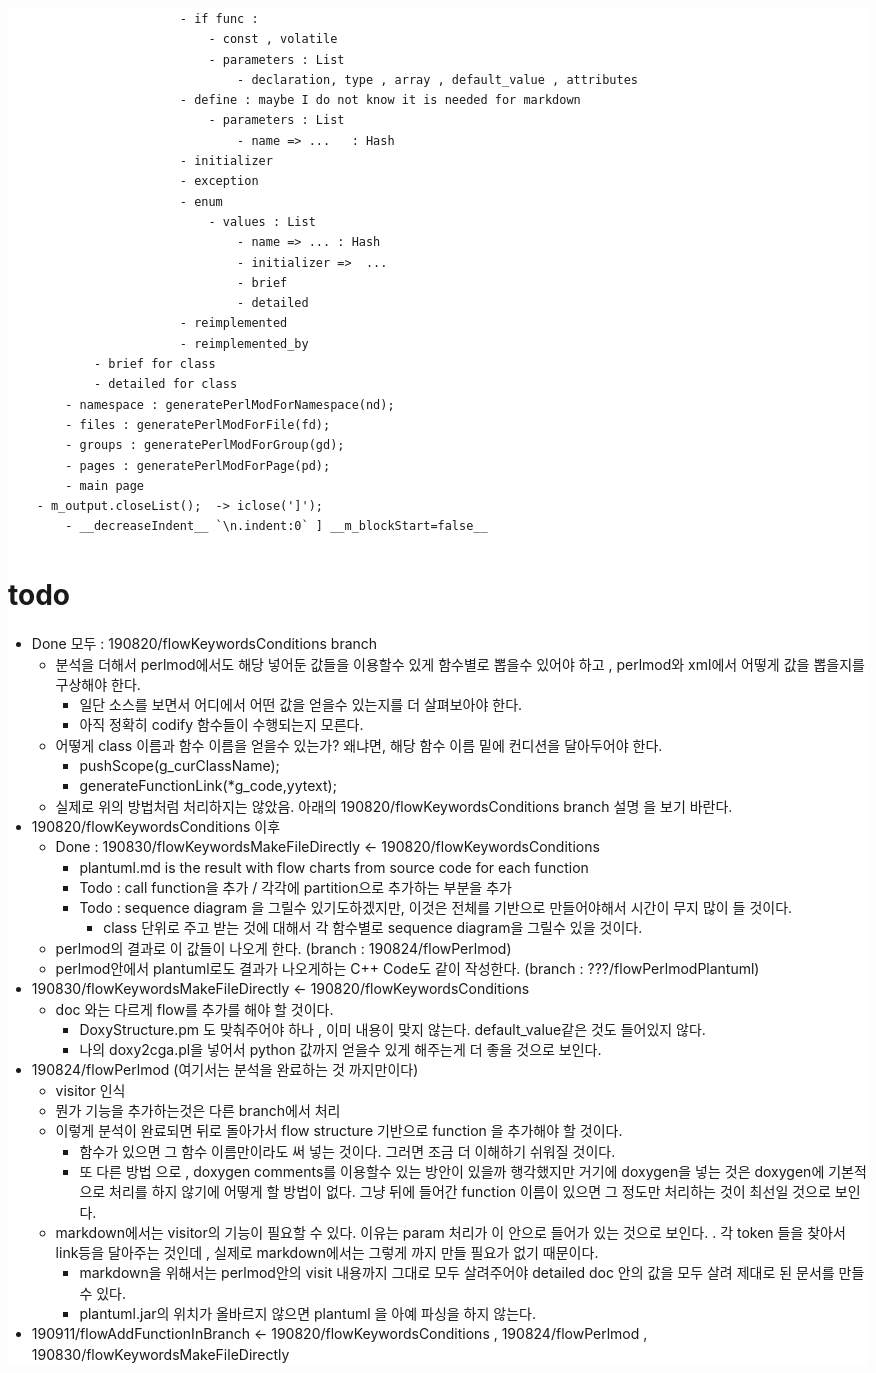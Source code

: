                             - if func : 
                                - const , volatile
                                - parameters : List
                                    - declaration, type , array , default_value , attributes
                            - define : maybe I do not know it is needed for markdown
                                - parameters : List
                                    - name => ...   : Hash
                            - initializer 
                            - exception
                            - enum
                                - values : List
                                    - name => ... : Hash
                                    - initializer =>  ... 
                                    - brief 
                                    - detailed
                            - reimplemented
                            - reimplemented_by
                - brief for class
                - detailed for class
            - namespace : generatePerlModForNamespace(nd);
            - files : generatePerlModForFile(fd);
            - groups : generatePerlModForGroup(gd);
            - pages : generatePerlModForPage(pd);
            - main page
        - m_output.closeList();  -> iclose(']');
            - __decreaseIndent__ `\n.indent:0` ] __m_blockStart=false__

 


# todo
- Done 모두 : 190820/flowKeywordsConditions branch
    - 분석을 더해서 perlmod에서도 해당 넣어둔 값들을 이용할수 있게 함수별로 뽑을수 있어야 하고 , perlmod와 xml에서 어떻게 값을 뽑을지를 구상해야 한다.
	    - 일단 소스를 보면서 어디에서 어떤 값을 얻을수 있는지를 더 살펴보아야 한다.
	    - 아직 정확히 codify 함수들이 수행되는지 모른다.
    - 어떻게 class 이름과 함수 이름을 얻을수 있는가? 왜냐면, 해당 함수 이름 밑에 컨디션을 달아두어야 한다.
 	    - pushScope(g_curClassName);
	    - generateFunctionLink(*g_code,yytext);
    - 실제로 위의 방법처럼 처리하지는 않았음. 아래의 190820/flowKeywordsConditions branch 설명 을 보기 바란다. 
- 190820/flowKeywordsConditions 이후
    - Done : 190830/flowKeywordsMakeFileDirectly <- 190820/flowKeywordsConditions
        - plantuml.md is the result with flow charts from source code for each function
        - Todo : call function을 추가 / 각각에 partition으로 추가하는 부분을 추가
        - Todo : sequence diagram 을 그릴수 있기도하겠지만, 이것은 전체를 기반으로 만들어야해서 시간이 무지 많이 들 것이다.
            - class 단위로 주고 받는 것에 대해서 각 함수별로 sequence diagram을 그릴수 있을 것이다. 
    - perlmod의 결과로 이 값들이 나오게 한다.   (branch : 190824/flowPerlmod)
    - perlmod안에서 plantuml로도 결과가 나오게하는 C++ Code도 같이 작성한다.  (branch : ???/flowPerlmodPlantuml)
- 190830/flowKeywordsMakeFileDirectly <- 190820/flowKeywordsConditions
    - doc 와는 다르게 flow를 추가를 해야 할 것이다.
        - DoxyStructure.pm 도 맞춰주어야 하나 , 이미 내용이 맞지 않는다. default_value같은 것도 들어있지 않다. 
        - 나의 doxy2cga.pl을 넣어서 python 값까지 얻을수 있게 해주는게 더 좋을 것으로 보인다. 
- 190824/flowPerlmod  (여기서는 분석을 완료하는 것 까지만이다)
    - visitor 인식 
    - 뭔가 기능을 추가하는것은 다른 branch에서 처리
    - 이렇게 분석이 완료되면 뒤로 돌아가서 flow structure 기반으로 function 을 추가해야 할 것이다.
        - 함수가 있으면 그 함수 이름만이라도 써 넣는 것이다.  그러면 조금 더 이해하기 쉬워질 것이다.
        - 또 다른 방법 으로  ,  doxygen comments를 이용할수 있는 방안이 있을까 행각했지만 거기에 doxygen을 넣는 것은 doxygen에 기본적으로 처리를 하지 않기에 어떻게 할 방법이 없다.   그냥 뒤에 들어간 function 이름이 있으면 그 정도만 처리하는 것이 최선일 것으로 보인다.
    - markdown에서는 visitor의 기능이 필요할 수 있다. 이유는 param 처리가 이 안으로 들어가 있는 것으로 보인다. . 각 token 들을 찾아서 link등을 달아주는 것인데 , 실제로 markdown에서는 그렇게 까지 만들 필요가 없기 때문이다.
        - markdown을 위해서는 perlmod안의 visit 내용까지 그대로 모두 살려주어야 detailed doc 안의 값을 모두 살려 제대로 된 문서를 만들수 있다. 
        - plantuml.jar의 위치가 올바르지 않으면 plantuml 을 아예 파싱을 하지 않는다. 
- 190911/flowAddFunctionInBranch <- 190820/flowKeywordsConditions , 190824/flowPerlmod , 190830/flowKeywordsMakeFileDirectly